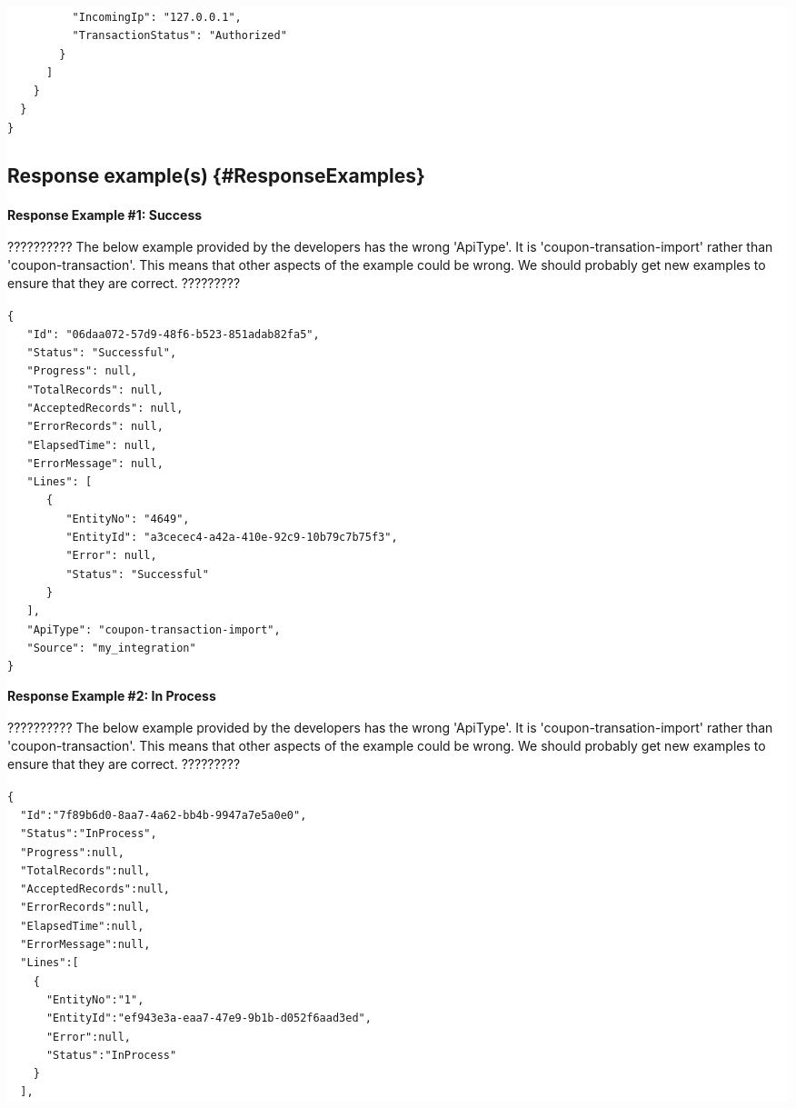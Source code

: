 ~~~
          "IncomingIp": "127.0.0.1",
          "TransactionStatus": "Authorized"
        }
      ]
    }
  }
}
~~~

## Response example(s) {#ResponseExamples}

**Response Example #1: Success**

<span class="ir">?????????? The below example provided by the developers has the wrong 'ApiType'. It is 'coupon-transation-import' rather than 'coupon-transaction'. This means that other aspects of the example could be wrong. We should probably get new examples to ensure that they are correct. ?????????</span>

~~~
{
   "Id": "06daa072-57d9-48f6-b523-851adab82fa5",
   "Status": "Successful",
   "Progress": null,
   "TotalRecords": null,
   "AcceptedRecords": null,
   "ErrorRecords": null,
   "ElapsedTime": null,
   "ErrorMessage": null,
   "Lines": [
      {
         "EntityNo": "4649",
         "EntityId": "a3cecec4-a42a-410e-92c9-10b79c7b75f3",
         "Error": null,
         "Status": "Successful"
      }
   ],
   "ApiType": "coupon-transaction-import",
   "Source": "my_integration"
}
~~~

**Response Example #2: In Process**

<span class="ir">?????????? The below example provided by the developers has the wrong 'ApiType'. It is 'coupon-transation-import' rather than 'coupon-transaction'. This means that other aspects of the example could be wrong. We should probably get new examples to ensure that they are correct. ?????????</span>

~~~
{
  "Id":"7f89b6d0-8aa7-4a62-bb4b-9947a7e5a0e0",
  "Status":"InProcess",
  "Progress":null,
  "TotalRecords":null,
  "AcceptedRecords":null,
  "ErrorRecords":null,
  "ElapsedTime":null,
  "ErrorMessage":null,
  "Lines":[
    {
      "EntityNo":"1",
      "EntityId":"ef943e3a-eaa7-47e9-9b1b-d052f6aad3ed",
      "Error":null,
      "Status":"InProcess"
    }
  ],
~~~
